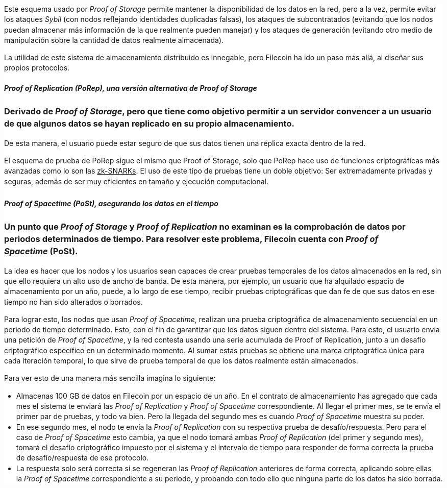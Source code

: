 Este esquema usado por _Proof of Storage_ permite mantener la disponibilidad de los datos en la red, pero a la vez, permite evitar los ataques _Sybil_ (con nodos reflejando identidades duplicadas falsas), los ataques de subcontratados (evitando que los nodos puedan almacenar más información de la que realmente pueden manejar) y los ataques de generación (evitando otro medio de manipulación sobre la cantidad de datos realmente almacenada). 

La utilidad de este sistema de almacenamiento distribuido es innegable, pero Filecoin ha ido un paso más allá, al diseñar sus propios protocolos.

####   

##### _Proof of Replication_ (PoRep), una versión alternativa de _Proof of Storage_

### Derivado de _Proof of Storage_, pero que tiene como objetivo permitir a un servidor convencer a un usuario de que algunos datos se hayan replicado en su propio almacenamiento.

De esta manera, el usuario puede estar seguro de que sus datos tienen una réplica exacta dentro de la red.

El esquema de prueba de PoRep sigue el mismo que Proof of Storage, solo que PoRep hace uso de funciones criptográficas más avanzadas como lo son las [zk-SNARKs](https://academy.bit2me.com/que-son-las-pruebas-zk-snark/). El uso de este tipo de pruebas tiene un doble objetivo: Ser extremadamente privadas y seguras, además de ser muy eficientes en tamaño y ejecución computacional.

#####   

##### Proof of Spacetime (PoSt), asegurando los datos en el tiempo

### Un punto que _Proof of Storage_ y _Proof of Replication_ no examinan es la comprobación de datos por periodos determinados de tiempo. Para resolver este problema, Filecoin cuenta con _Proof of Spacetime_ (PoSt).

La idea es hacer que los nodos y los usuarios sean capaces de crear pruebas temporales de los datos almacenados en la red, sin que ello requiera un alto uso de ancho de banda. De esta manera, por ejemplo, un usuario que ha alquilado espacio de almacenamiento por un año, puede, a lo largo de ese tiempo, recibir pruebas criptográficas que dan fe de que sus datos en ese tiempo no han sido alterados o borrados.

Para lograr esto, los nodos que usan _Proof of Spacetime_, realizan una prueba criptográfica de almacenamiento secuencial en un periodo de tiempo determinado. Esto, con el fin de garantizar que los datos siguen dentro del sistema. Para esto, el usuario envía una petición de _Proof of Spacetime_, y la red contesta usando una serie acumulada de Proof of Replication, junto a un desafío criptográfico específico en un determinado momento. Al sumar estas pruebas se obtiene una marca criptográfica única para cada iteración temporal, lo que sirve de prueba temporal de que los datos realmente están almacenados.

  

Para ver esto de una manera más sencilla imagina lo siguiente:

- Almacenas 100 GB de datos en Filecoin por un espacio de un año. En el contrato de almacenamiento has agregado que cada mes el sistema te enviará las _Proof of Replication_ y _Proof of Spacetime_ correspondiente. Al llegar el primer mes, se te envía el primer par de pruebas, y todo va bien. Pero la llegada del segundo mes es cuando _Proof of Spacetime_ muestra su poder.
- En ese segundo mes, el nodo te envía la _Proof of Replication_ con su respectiva prueba de desafío/respuesta. Pero para el caso de _Proof of Spacetime_ esto cambia, ya que el nodo tomará ambas _Proof of Replication_ (del primer y segundo mes), tomará el desafío criptográfico impuesto por el sistema y el intervalo de tiempo para responder de forma correcta la prueba de desafío/respuesta de ese protocolo.
- La respuesta solo será correcta si se regeneran las _Proof of Replication_ anteriores de forma correcta, aplicando sobre ellas la _Proof of Spacetime_ correspondiente a su periodo, y probando con todo ello que ninguna parte de los datos ha sido borrada.
